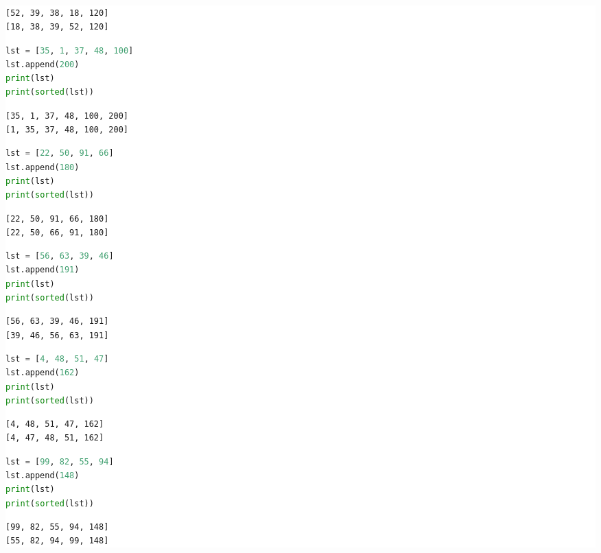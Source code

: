     [52, 39, 38, 18, 120]
    [18, 38, 39, 52, 120]
    


```python
lst = [35, 1, 37, 48, 100]
lst.append(200)
print(lst)
print(sorted(lst))
```

    [35, 1, 37, 48, 100, 200]
    [1, 35, 37, 48, 100, 200]
    


```python
lst = [22, 50, 91, 66]
lst.append(180)
print(lst)
print(sorted(lst))
```

    [22, 50, 91, 66, 180]
    [22, 50, 66, 91, 180]
    


```python
lst = [56, 63, 39, 46]
lst.append(191)
print(lst)
print(sorted(lst))
```

    [56, 63, 39, 46, 191]
    [39, 46, 56, 63, 191]
    


```python
lst = [4, 48, 51, 47]
lst.append(162)
print(lst)
print(sorted(lst))
```

    [4, 48, 51, 47, 162]
    [4, 47, 48, 51, 162]
    


```python
lst = [99, 82, 55, 94]
lst.append(148)
print(lst)
print(sorted(lst))
```

    [99, 82, 55, 94, 148]
    [55, 82, 94, 99, 148]
    
